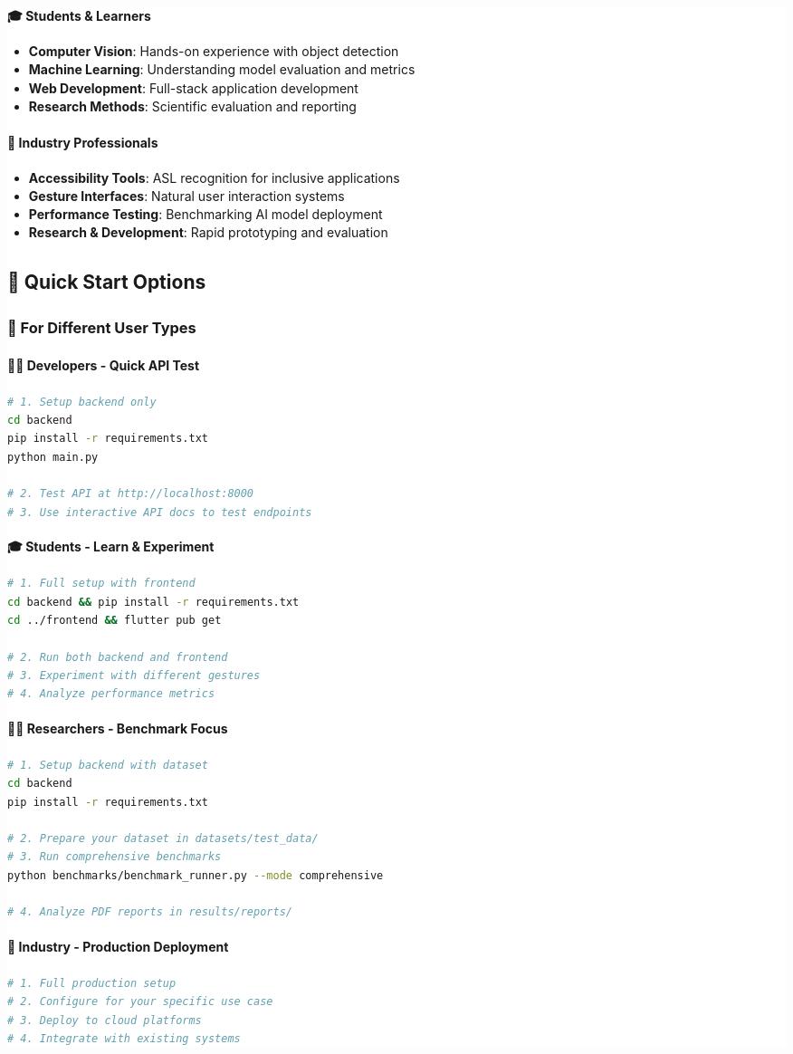 #### **🎓 Students & Learners**
- **Computer Vision**: Hands-on experience with object detection
- **Machine Learning**: Understanding model evaluation and metrics
- **Web Development**: Full-stack application development
- **Research Methods**: Scientific evaluation and reporting

#### **🏢 Industry Professionals**
- **Accessibility Tools**: ASL recognition for inclusive applications
- **Gesture Interfaces**: Natural user interaction systems
- **Performance Testing**: Benchmarking AI model deployment
- **Research & Development**: Rapid prototyping and evaluation

## 🚀 Quick Start Options

### **🎯 For Different User Types**

#### **👨‍💻 Developers - Quick API Test**
```bash
# 1. Setup backend only
cd backend
pip install -r requirements.txt
python main.py

# 2. Test API at http://localhost:8000
# 3. Use interactive API docs to test endpoints
```

#### **🎓 Students - Learn & Experiment**
```bash
# 1. Full setup with frontend
cd backend && pip install -r requirements.txt
cd ../frontend && flutter pub get

# 2. Run both backend and frontend
# 3. Experiment with different gestures
# 4. Analyze performance metrics
```

#### **👨‍🎓 Researchers - Benchmark Focus**
```bash
# 1. Setup backend with dataset
cd backend
pip install -r requirements.txt

# 2. Prepare your dataset in datasets/test_data/
# 3. Run comprehensive benchmarks
python benchmarks/benchmark_runner.py --mode comprehensive

# 4. Analyze PDF reports in results/reports/
```

#### **🏢 Industry - Production Deployment**
```bash
# 1. Full production setup
# 2. Configure for your specific use case
# 3. Deploy to cloud platforms
# 4. Integrate with existing systems
```
